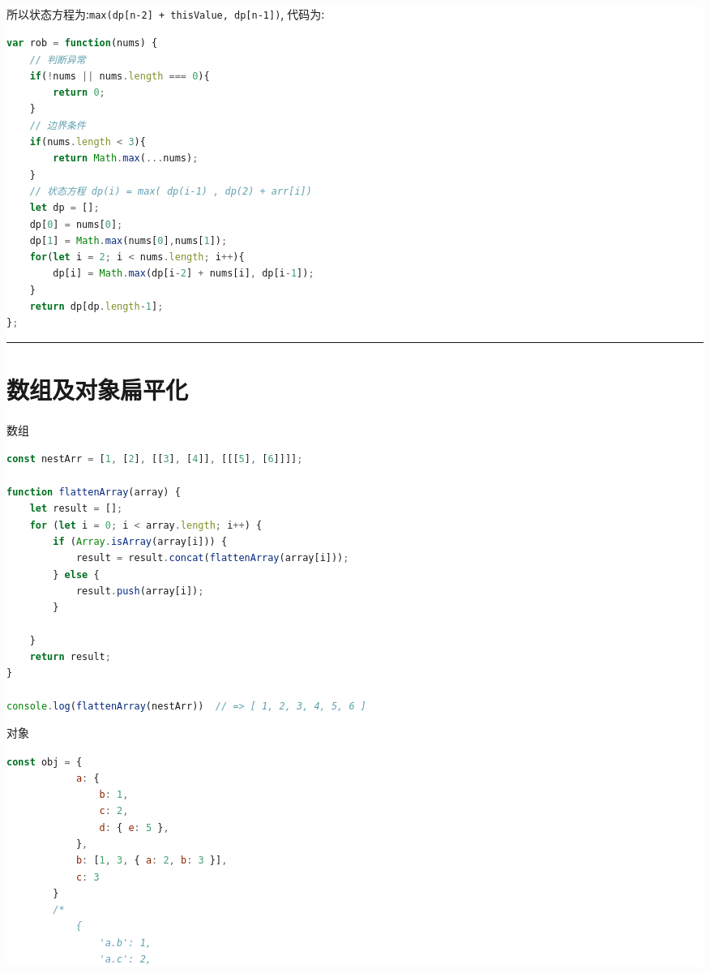 所以状态方程为:`max(dp[n-2] + thisValue, dp[n-1])`, 代码为:

```js
var rob = function(nums) {
    // 判断异常
    if(!nums || nums.length === 0){ 
        return 0;
    }
    // 边界条件
    if(nums.length < 3){
        return Math.max(...nums);
    }
    // 状态方程 dp(i) = max( dp(i-1) , dp(2) + arr[i])
    let dp = [];
    dp[0] = nums[0];
    dp[1] = Math.max(nums[0],nums[1]);
    for(let i = 2; i < nums.length; i++){
        dp[i] = Math.max(dp[i-2] + nums[i], dp[i-1]);
    }
    return dp[dp.length-1];
};
```

---



# 数组及对象扁平化

数组

```js
const nestArr = [1, [2], [[3], [4]], [[[5], [6]]]];

function flattenArray(array) {
    let result = [];
    for (let i = 0; i < array.length; i++) {
        if (Array.isArray(array[i])) {
            result = result.concat(flattenArray(array[i]));
        } else {
            result.push(array[i]);
        }
        
    }
    return result;
}

console.log(flattenArray(nestArr))  // => [ 1, 2, 3, 4, 5, 6 ]
```



对象

```js
const obj = {
            a: {
                b: 1,
                c: 2,
                d: { e: 5 },
            },
            b: [1, 3, { a: 2, b: 3 }],
            c: 3
        }
        /* 
            {   
                'a.b': 1,  
                'a.c': 2, 
```